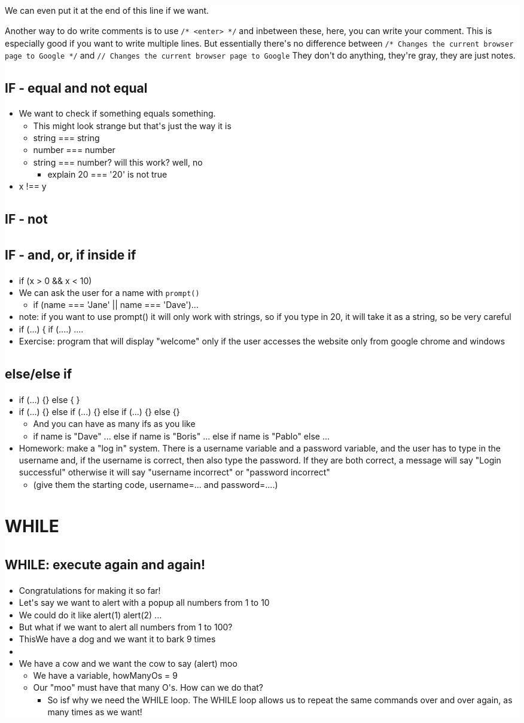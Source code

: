 We can even put it at the end of this line if we want.

Another way to do write comments is to use `/* <enter> */` and inbetween these, here, you can write your comment.
This is especially good if you want to write multiple lines. But essentially there's no difference between
`/*
Changes the current browser page to Google
*/`
and
`// Changes the current browser page to Google`
They don't do anything, they're gray, they are just notes.

## IF - equal and not equal
- We want to check if something equals something.
	- This might look strange but that's just the way it is
	- string === string
	- number === number
	- string === number? will this work? well, no
		- explain 20 === '20' is not true
- x !== y

## IF - not

## IF - and, or, if inside if
- if (x > 0 && x < 10)
- We can ask the user for a name with  `prompt()`
	- if (name === 'Jane' || name === 'Dave')...
- note: if you want to use prompt() it will only work with strings, so if you type in 20, it will take it as a string, so be very careful
- if (...) { if (....) ....
- Exercise: program that will display "welcome" only if the user accesses the website only from google chrome and windows

## else/else if
- if (...) {} else { }
- if (...) {} else if (...) {} else if (...) {} else {}
	- And you can have as many ifs as you like
	- if name is "Dave" ... else if name is "Boris" ... else if name is "Pablo" else ...
- Homework: make a "log in" system. There is a username variable and a password variable, and the user has to type in the username and, if the username is correct, then also type the password. If they are both correct, a message will say "Login successful" otherwise it will say "username incorrect" or "password incorrect"
	- (give them the starting code, username=... and password=....)

# WHILE
## WHILE: execute again and again!
- Congratulations for making it so far!
- Let's say we want to alert with a popup all numbers from 1 to 10
- We could do it like alert(1) alert(2) ...
- But what if we want to alert all numbers from 1 to 100?
- ThisWe have a dog and we want it to bark 9 times
- 
- We have a cow and we want the cow to say (alert) moo
	- We have a variable, howManyOs = 9
	- Our "moo" must have that many O's. How can we do that?
		- So isf why we need the WHILE loop. The WHILE loop allows us to repeat the same commands over and over again, as many times as we want!

